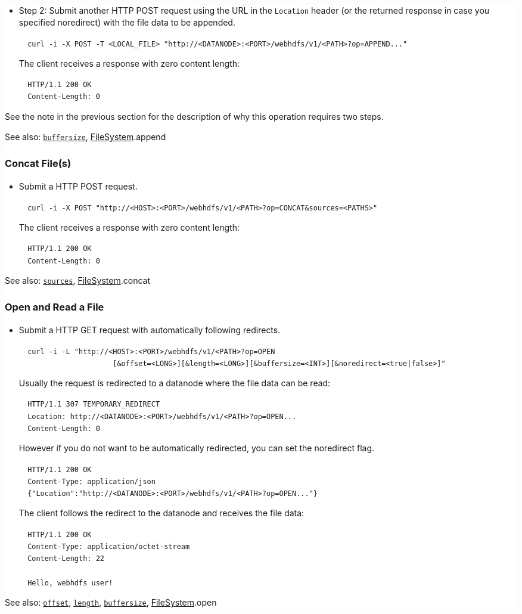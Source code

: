 
* Step 2: Submit another HTTP POST request using the URL in the `Location` header (or the returned response in case you specified noredirect) with the file data to be appended.

        curl -i -X POST -T <LOCAL_FILE> "http://<DATANODE>:<PORT>/webhdfs/v1/<PATH>?op=APPEND..."

    The client receives a response with zero content length:

        HTTP/1.1 200 OK
        Content-Length: 0

See the note in the previous section for the description of why this operation requires two steps.

See also: [`buffersize`](#Buffer_Size), [FileSystem](../../api/org/apache/hadoop/fs/FileSystem.html).append

### Concat File(s)

* Submit a HTTP POST request.

        curl -i -X POST "http://<HOST>:<PORT>/webhdfs/v1/<PATH>?op=CONCAT&sources=<PATHS>"

    The client receives a response with zero content length:

        HTTP/1.1 200 OK
        Content-Length: 0

See also: [`sources`](#Sources), [FileSystem](../../api/org/apache/hadoop/fs/FileSystem.html).concat

### Open and Read a File

* Submit a HTTP GET request with automatically following redirects.

        curl -i -L "http://<HOST>:<PORT>/webhdfs/v1/<PATH>?op=OPEN
                            [&offset=<LONG>][&length=<LONG>][&buffersize=<INT>][&noredirect=<true|false>]"

    Usually the request is redirected to a datanode where the file data can be read:

        HTTP/1.1 307 TEMPORARY_REDIRECT
        Location: http://<DATANODE>:<PORT>/webhdfs/v1/<PATH>?op=OPEN...
        Content-Length: 0

    However if you do not want to be automatically redirected, you can set the noredirect flag.

        HTTP/1.1 200 OK
        Content-Type: application/json
        {"Location":"http://<DATANODE>:<PORT>/webhdfs/v1/<PATH>?op=OPEN..."}

    The client follows the redirect to the datanode and receives the file data:

        HTTP/1.1 200 OK
        Content-Type: application/octet-stream
        Content-Length: 22

        Hello, webhdfs user!

See also: [`offset`](#Offset), [`length`](#Length), [`buffersize`](#Buffer_Size), [FileSystem](../../api/org/apache/hadoop/fs/FileSystem.html).open
